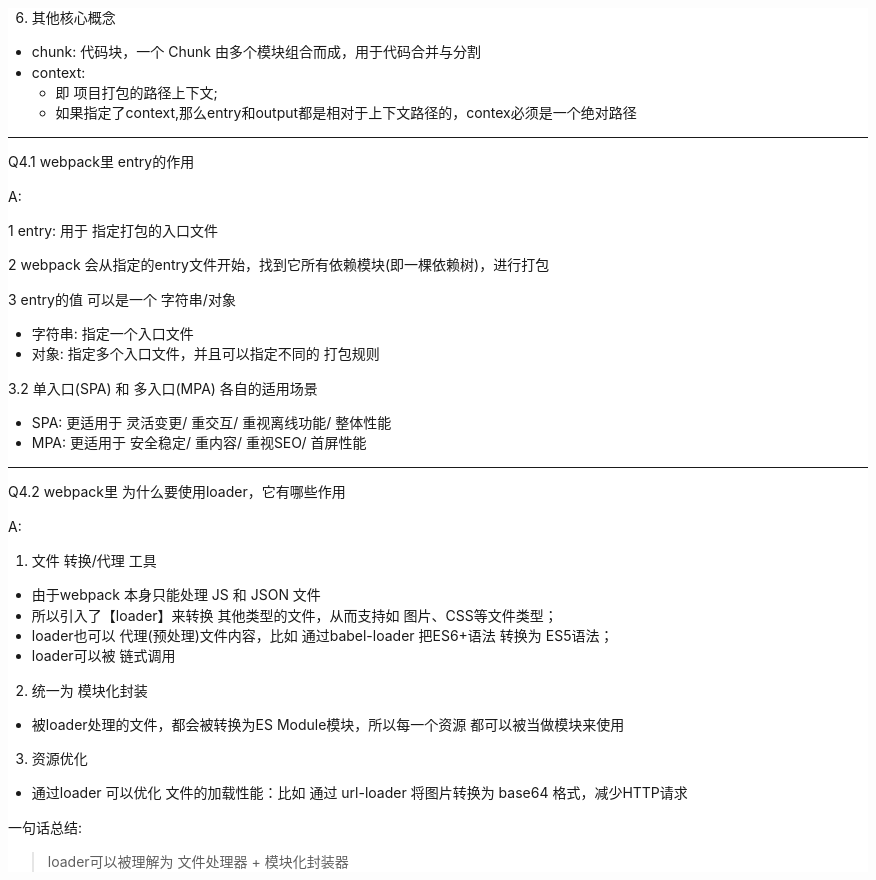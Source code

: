 6. 其他核心概念
  - chunk: 代码块，一个 Chunk 由多个模块组合而成，用于代码合并与分割
  - context: 
    - 即 项目打包的路径上下文;
    - 如果指定了context,那么entry和output都是相对于上下文路径的，contex必须是一个绝对路径


-------------------------------------------------
Q4.1 webpack里 entry的作用

A: <br/>

1 entry: 用于 指定打包的入口文件

2 webpack 会从指定的entry文件开始，找到它所有依赖模块(即一棵依赖树)，进行打包

3 entry的值 可以是一个 字符串/对象
  - 字符串: 指定一个入口文件
  - 对象: 指定多个入口文件，并且可以指定不同的 打包规则

3.2 单入口(SPA) 和 多入口(MPA) 各自的适用场景
  - SPA: 更适用于 灵活变更/ 重交互/ 重视离线功能/ 整体性能
  - MPA: 更适用于 安全稳定/ 重内容/ 重视SEO/     首屏性能


------------------------------------------------------------------
Q4.2 webpack里 为什么要使用loader，它有哪些作用

A: <br/>

1. 文件 转换/代理 工具
  - 由于webpack 本身只能处理 JS 和 JSON 文件
  - 所以引入了【loader】来转换 其他类型的文件，从而支持如 图片、CSS等文件类型；
  - loader也可以 代理(预处理)文件内容，比如 通过babel-loader 把ES6+语法 转换为 ES5语法；
  - loader可以被 链式调用


2. 统一为 模块化封装
  - 被loader处理的文件，都会被转换为ES Module模块，所以每一个资源 都可以被当做模块来使用


3. 资源优化
  - 通过loader 可以优化 文件的加载性能：比如 通过 url-loader 将图片转换为 base64 格式，减少HTTP请求


一句话总结:

> loader可以被理解为 文件处理器 + 模块化封装器
